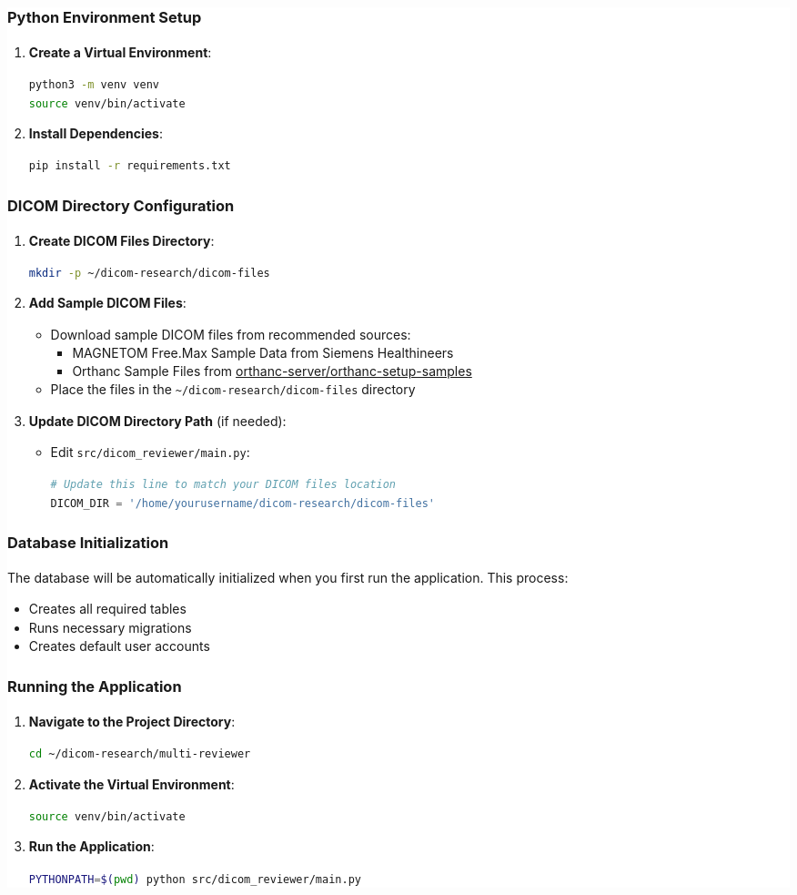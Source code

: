 ### Python Environment Setup

1. **Create a Virtual Environment**:
   ```bash
   python3 -m venv venv
   source venv/bin/activate
   ```

2. **Install Dependencies**:
   ```bash
   pip install -r requirements.txt
   ```

### DICOM Directory Configuration

1. **Create DICOM Files Directory**:
   ```bash
   mkdir -p ~/dicom-research/dicom-files
   ```

2. **Add Sample DICOM Files**:
   - Download sample DICOM files from recommended sources:
     - MAGNETOM Free.Max Sample Data from Siemens Healthineers
     - Orthanc Sample Files from [orthanc-server/orthanc-setup-samples](https://github.com/orthanc-server/orthanc-setup-samples/tree/master/dicomFiles)
   - Place the files in the `~/dicom-research/dicom-files` directory

3. **Update DICOM Directory Path** (if needed):
   - Edit `src/dicom_reviewer/main.py`:
     ```python
     # Update this line to match your DICOM files location
     DICOM_DIR = '/home/yourusername/dicom-research/dicom-files'
     ```

### Database Initialization

The database will be automatically initialized when you first run the application. This process:
- Creates all required tables
- Runs necessary migrations
- Creates default user accounts

### Running the Application

1. **Navigate to the Project Directory**:
   ```bash
   cd ~/dicom-research/multi-reviewer
   ```

2. **Activate the Virtual Environment**:
   ```bash
   source venv/bin/activate
   ```

3. **Run the Application**:
   ```bash
   PYTHONPATH=$(pwd) python src/dicom_reviewer/main.py
   ```
